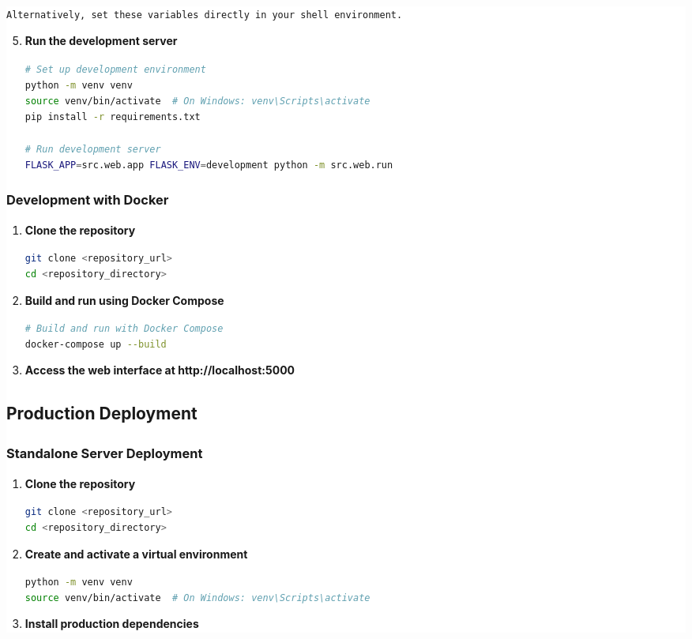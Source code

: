     Alternatively, set these variables directly in your shell environment.

5.  **Run the development server**

    ```bash
    # Set up development environment
    python -m venv venv
    source venv/bin/activate  # On Windows: venv\Scripts\activate
    pip install -r requirements.txt

    # Run development server
    FLASK_APP=src.web.app FLASK_ENV=development python -m src.web.run
    ```

### Development with Docker

1.  **Clone the repository**

    ```bash
    git clone <repository_url>
    cd <repository_directory>
    ```

2.  **Build and run using Docker Compose**

    ```bash
    # Build and run with Docker Compose
    docker-compose up --build
    ```

3.  **Access the web interface at http://localhost:5000**

## Production Deployment

### Standalone Server Deployment

1.  **Clone the repository**

    ```bash
    git clone <repository_url>
    cd <repository_directory>
    ```

2.  **Create and activate a virtual environment**

    ```bash
    python -m venv venv
    source venv/bin/activate  # On Windows: venv\Scripts\activate
    ```

3.  **Install production dependencies**
